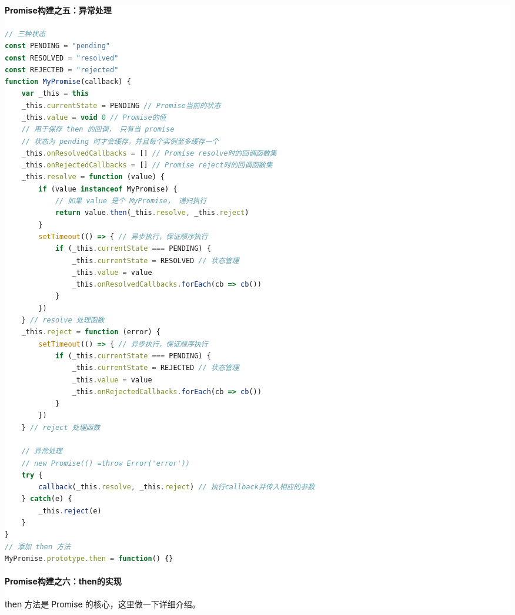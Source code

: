 #### Promise构建之五：异常处理
```js
// 三种状态
const PENDING = "pending"
const RESOLVED = "resolved"
const REJECTED = "rejected"
function MyPromise(callback) {
    var _this = this
    _this.currentState = PENDING // Promise当前的状态
    _this.value = void 0 // Promise的值
    // 用于保存 then 的回调， 只有当 promise
    // 状态为 pending 时才会缓存，并且每个实例至多缓存一个
    _this.onResolvedCallbacks = [] // Promise resolve时的回调函数集
    _this.onRejectedCallbacks = [] // Promise reject时的回调函数集
    _this.resolve = function (value) {
        if (value instanceof MyPromise) {
            // 如果 value 是个 MyPromise， 递归执行
            return value.then(_this.resolve, _this.reject)
        }
        setTimeout(() => { // 异步执行，保证顺序执行
            if (_this.currentState === PENDING) {
                _this.currentState = RESOLVED // 状态管理
                _this.value = value
                _this.onResolvedCallbacks.forEach(cb => cb())
            }
        })
    } // resolve 处理函数
    _this.reject = function (error) {
        setTimeout(() => { // 异步执行，保证顺序执行
            if (_this.currentState === PENDING) {
            	_this.currentState = REJECTED // 状态管理
            	_this.value = value
            	_this.onRejectedCallbacks.forEach(cb => cb())
        	}
        })
    } // reject 处理函数
    
    // 异常处理
    // new Promise(() =throw Error('error'))
    try {
        callback(_this.resolve, _this.reject) // 执行callback并传入相应的参数
    } catch(e) {
        _this.reject(e)
    }
}
// 添加 then 方法
MyPromise.prototype.then = function() {}
```

#### Promise构建之六：then的实现
then 方法是 Promise 的核心，这里做一下详细介绍。
